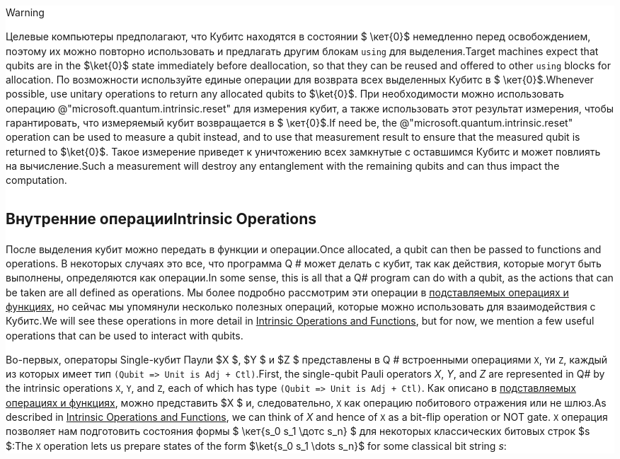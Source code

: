 > [!WARNING]
> <span data-ttu-id="0945c-109">Целевые компьютеры предполагают, что Кубитс находятся в состоянии $ \кет{0}$ немедленно перед освобождением, поэтому их можно повторно использовать и предлагать другим блокам `using` для выделения.</span><span class="sxs-lookup"><span data-stu-id="0945c-109">Target machines expect that qubits are in the $\ket{0}$ state immediately before deallocation, so that they can be reused and offered to other `using` blocks for allocation.</span></span>
> <span data-ttu-id="0945c-110">По возможности используйте единые операции для возврата всех выделенных Кубитс в $ \кет{0}$.</span><span class="sxs-lookup"><span data-stu-id="0945c-110">Whenever possible, use unitary operations to return any allocated qubits to $\ket{0}$.</span></span>
> <span data-ttu-id="0945c-111">При необходимости можно использовать операцию @"microsoft.quantum.intrinsic.reset" для измерения кубит, а также использовать этот результат измерения, чтобы гарантировать, что измеряемый кубит возвращается в $ \кет{0}$.</span><span class="sxs-lookup"><span data-stu-id="0945c-111">If need be, the @"microsoft.quantum.intrinsic.reset" operation can be used to measure a qubit instead, and to use that measurement result to ensure that the measured qubit is returned to $\ket{0}$.</span></span> <span data-ttu-id="0945c-112">Такое измерение приведет к уничтожению всех замкнутые с оставшимся Кубитс и может повлиять на вычисление.</span><span class="sxs-lookup"><span data-stu-id="0945c-112">Such a measurement will destroy any entanglement with the remaining qubits and can thus impact the computation.</span></span>

## <a name="intrinsic-operations"></a><span data-ttu-id="0945c-113">Внутренние операции</span><span class="sxs-lookup"><span data-stu-id="0945c-113">Intrinsic Operations</span></span>

<span data-ttu-id="0945c-114">После выделения кубит можно передать в функции и операции.</span><span class="sxs-lookup"><span data-stu-id="0945c-114">Once allocated, a qubit can then be passed to functions and operations.</span></span>
<span data-ttu-id="0945c-115">В некоторых случаях это все, что программа Q # может делать с кубит, так как действия, которые могут быть выполнены, определяются как операции.</span><span class="sxs-lookup"><span data-stu-id="0945c-115">In some sense, this is all that a Q# program can do with a qubit, as the actions that can be taken are all defined as operations.</span></span>
<span data-ttu-id="0945c-116">Мы более подробно рассмотрим эти операции в [подставляемых операциях и функциях](xref:microsoft.quantum.libraries.standard.prelude), но сейчас мы упомянули несколько полезных операций, которые можно использовать для взаимодействия с Кубитс.</span><span class="sxs-lookup"><span data-stu-id="0945c-116">We will see these operations in more detail in [Intrinsic Operations and Functions](xref:microsoft.quantum.libraries.standard.prelude), but for now, we mention a few useful operations that can be used to interact with qubits.</span></span>

<span data-ttu-id="0945c-117">Во-первых, операторы Single-кубит Паули $X $, $Y $ и $Z $ представлены в Q # встроенными операциями `X`, `Y`и `Z`, каждый из которых имеет тип `(Qubit => Unit is Adj + Ctl)`.</span><span class="sxs-lookup"><span data-stu-id="0945c-117">First, the single-qubit Pauli operators $X$, $Y$, and $Z$ are represented in Q# by the intrinsic operations `X`, `Y`, and `Z`, each of which has type `(Qubit => Unit is Adj + Ctl)`.</span></span>
<span data-ttu-id="0945c-118">Как описано в [подставляемых операциях и функциях](xref:microsoft.quantum.libraries.standard.prelude), можно представить $X $ и, следовательно, `X` как операцию побитового отражения или не шлюз.</span><span class="sxs-lookup"><span data-stu-id="0945c-118">As described in [Intrinsic Operations and Functions](xref:microsoft.quantum.libraries.standard.prelude), we can think of $X$ and hence of `X` as a bit-flip operation or NOT gate.</span></span>
<span data-ttu-id="0945c-119">`X` операция позволяет нам подготовить состояния формы $ \кет{s_0 s_1 \дотс s_n} $ для некоторых классических битовых строк $s $:</span><span class="sxs-lookup"><span data-stu-id="0945c-119">The `X` operation lets us prepare states of the form $\ket{s_0 s_1 \dots s_n}$ for some classical bit string $s$:</span></span>
